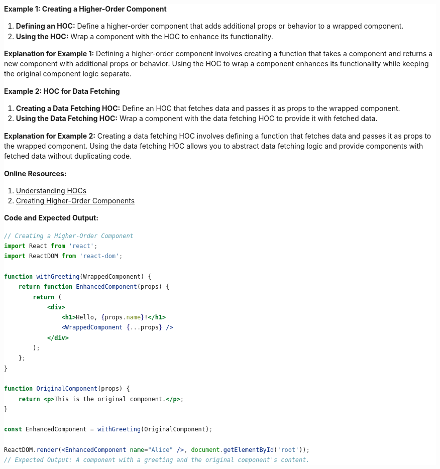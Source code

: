 **Example 1: Creating a Higher-Order Component**
1. **Defining an HOC:** Define a higher-order component that adds additional props or behavior to a wrapped component.
2. **Using the HOC:** Wrap a component with the HOC to enhance its functionality.

**Explanation for Example 1:**
Defining a higher-order component involves creating a function that takes a component and returns a new component with additional props or behavior. Using the HOC to wrap a component enhances its functionality while keeping the original component logic separate.

**Example 2: HOC for Data Fetching**
1. **Creating a Data Fetching HOC:** Define an HOC that fetches data and passes it as props to the wrapped component.
2. **Using the Data Fetching HOC:** Wrap a component with the data fetching HOC to provide it with fetched data.

**Explanation for Example 2:**
Creating a data fetching HOC involves defining a function that fetches data and passes it as props to the wrapped component. Using the data fetching HOC allows you to abstract data fetching logic and provide components with fetched data without duplicating code.

**Online Resources:**
1. [Understanding HOCs](https://reactjs.org/docs/higher-order-components.html#use-hocs-for-cross-cutting-concerns)
2. [Creating Higher-Order Components](https://www.digitalocean.com/community/tutorials/react-higher-order-components)

**Code and Expected Output:**
```jsx
// Creating a Higher-Order Component
import React from 'react';
import ReactDOM from 'react-dom';

function withGreeting(WrappedComponent) {
    return function EnhancedComponent(props) {
        return (
            <div>
                <h1>Hello, {props.name}!</h1>
                <WrappedComponent {...props} />
            </div>
        );
    };
}

function OriginalComponent(props) {
    return <p>This is the original component.</p>;
}

const EnhancedComponent = withGreeting(OriginalComponent);

ReactDOM.render(<EnhancedComponent name="Alice" />, document.getElementById('root'));
// Expected Output: A component with a greeting and the original component's content.
```
